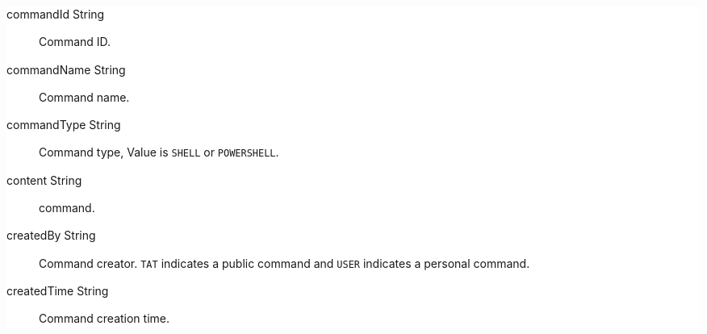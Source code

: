 <div>
<pulumi-choosable type="language" values="yaml">
<dl class="resources-properties"><dt class="property-required"
            title="Required">
        <span id="commandid_yaml">
<a data-swiftype-name="resource-property" data-swiftype-type="text" href="#commandid_yaml" style="color: inherit; text-decoration: inherit;">command<wbr>Id</a>
</span>
        <span class="property-indicator"></span>
        <span class="property-type">String</span>
    </dt>
    <dd><p>Command ID.</p>
</dd><dt class="property-required"
            title="Required">
        <span id="commandname_yaml">
<a data-swiftype-name="resource-property" data-swiftype-type="text" href="#commandname_yaml" style="color: inherit; text-decoration: inherit;">command<wbr>Name</a>
</span>
        <span class="property-indicator"></span>
        <span class="property-type">String</span>
    </dt>
    <dd><p>Command name.</p>
</dd><dt class="property-required"
            title="Required">
        <span id="commandtype_yaml">
<a data-swiftype-name="resource-property" data-swiftype-type="text" href="#commandtype_yaml" style="color: inherit; text-decoration: inherit;">command<wbr>Type</a>
</span>
        <span class="property-indicator"></span>
        <span class="property-type">String</span>
    </dt>
    <dd><p>Command type, Value is <code>SHELL</code> or <code>POWERSHELL</code>.</p>
</dd><dt class="property-required"
            title="Required">
        <span id="content_yaml">
<a data-swiftype-name="resource-property" data-swiftype-type="text" href="#content_yaml" style="color: inherit; text-decoration: inherit;">content</a>
</span>
        <span class="property-indicator"></span>
        <span class="property-type">String</span>
    </dt>
    <dd><p>command.</p>
</dd><dt class="property-required"
            title="Required">
        <span id="createdby_yaml">
<a data-swiftype-name="resource-property" data-swiftype-type="text" href="#createdby_yaml" style="color: inherit; text-decoration: inherit;">created<wbr>By</a>
</span>
        <span class="property-indicator"></span>
        <span class="property-type">String</span>
    </dt>
    <dd><p>Command creator. <code>TAT</code> indicates a public command and <code>USER</code> indicates a personal command.</p>
</dd><dt class="property-required"
            title="Required">
        <span id="createdtime_yaml">
<a data-swiftype-name="resource-property" data-swiftype-type="text" href="#createdtime_yaml" style="color: inherit; text-decoration: inherit;">created<wbr>Time</a>
</span>
        <span class="property-indicator"></span>
        <span class="property-type">String</span>
    </dt>
    <dd><p>Command creation time.</p>
</dd><dt class="property-required"